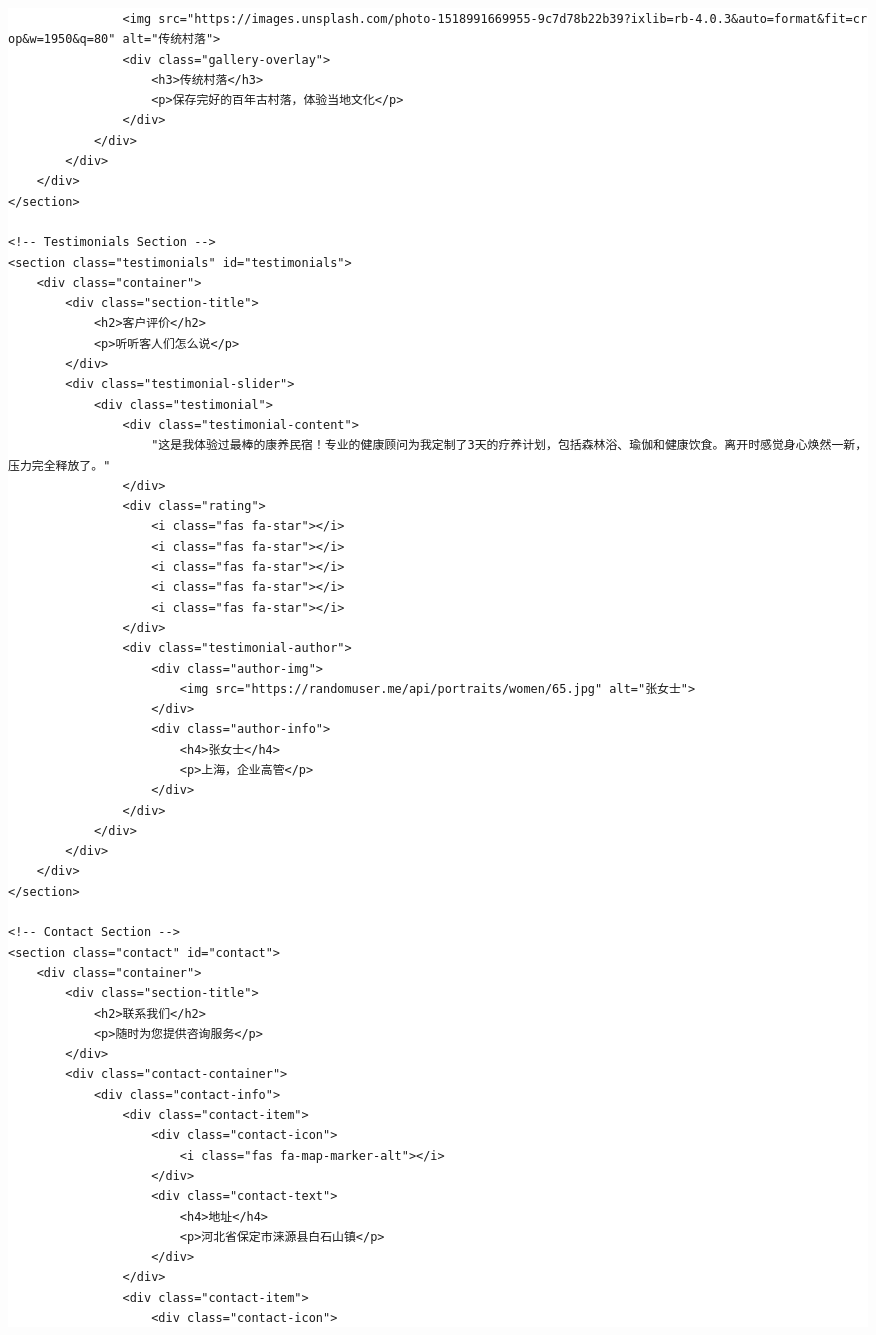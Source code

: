                     <img src="https://images.unsplash.com/photo-1518991669955-9c7d78b22b39?ixlib=rb-4.0.3&auto=format&fit=crop&w=1950&q=80" alt="传统村落">
                    <div class="gallery-overlay">
                        <h3>传统村落</h3>
                        <p>保存完好的百年古村落，体验当地文化</p>
                    </div>
                </div>
            </div>
        </div>
    </section>

    <!-- Testimonials Section -->
    <section class="testimonials" id="testimonials">
        <div class="container">
            <div class="section-title">
                <h2>客户评价</h2>
                <p>听听客人们怎么说</p>
            </div>
            <div class="testimonial-slider">
                <div class="testimonial">
                    <div class="testimonial-content">
                        "这是我体验过最棒的康养民宿！专业的健康顾问为我定制了3天的疗养计划，包括森林浴、瑜伽和健康饮食。离开时感觉身心焕然一新，压力完全释放了。"
                    </div>
                    <div class="rating">
                        <i class="fas fa-star"></i>
                        <i class="fas fa-star"></i>
                        <i class="fas fa-star"></i>
                        <i class="fas fa-star"></i>
                        <i class="fas fa-star"></i>
                    </div>
                    <div class="testimonial-author">
                        <div class="author-img">
                            <img src="https://randomuser.me/api/portraits/women/65.jpg" alt="张女士">
                        </div>
                        <div class="author-info">
                            <h4>张女士</h4>
                            <p>上海，企业高管</p>
                        </div>
                    </div>
                </div>
            </div>
        </div>
    </section>

    <!-- Contact Section -->
    <section class="contact" id="contact">
        <div class="container">
            <div class="section-title">
                <h2>联系我们</h2>
                <p>随时为您提供咨询服务</p>
            </div>
            <div class="contact-container">
                <div class="contact-info">
                    <div class="contact-item">
                        <div class="contact-icon">
                            <i class="fas fa-map-marker-alt"></i>
                        </div>  
                        <div class="contact-text">
                            <h4>地址</h4>
                            <p>河北省保定市涞源县白石山镇</p>
                        </div>
                    </div>
                    <div class="contact-item">
                        <div class="contact-icon">